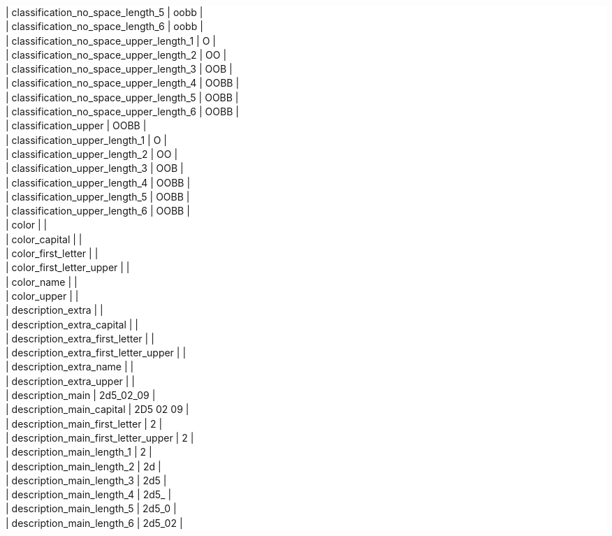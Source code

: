 | classification_no_space_length_5 | oobb |  
| classification_no_space_length_6 | oobb |  
| classification_no_space_upper_length_1 | O |  
| classification_no_space_upper_length_2 | OO |  
| classification_no_space_upper_length_3 | OOB |  
| classification_no_space_upper_length_4 | OOBB |  
| classification_no_space_upper_length_5 | OOBB |  
| classification_no_space_upper_length_6 | OOBB |  
| classification_upper | OOBB |  
| classification_upper_length_1 | O |  
| classification_upper_length_2 | OO |  
| classification_upper_length_3 | OOB |  
| classification_upper_length_4 | OOBB |  
| classification_upper_length_5 | OOBB |  
| classification_upper_length_6 | OOBB |  
| color |  |  
| color_capital |  |  
| color_first_letter |  |  
| color_first_letter_upper |  |  
| color_name |  |  
| color_upper |  |  
| description_extra |  |  
| description_extra_capital |  |  
| description_extra_first_letter |  |  
| description_extra_first_letter_upper |  |  
| description_extra_name |  |  
| description_extra_upper |  |  
| description_main | 2d5_02_09 |  
| description_main_capital | 2D5 02 09 |  
| description_main_first_letter | 2 |  
| description_main_first_letter_upper | 2 |  
| description_main_length_1 | 2 |  
| description_main_length_2 | 2d |  
| description_main_length_3 | 2d5 |  
| description_main_length_4 | 2d5_ |  
| description_main_length_5 | 2d5_0 |  
| description_main_length_6 | 2d5_02 |  
